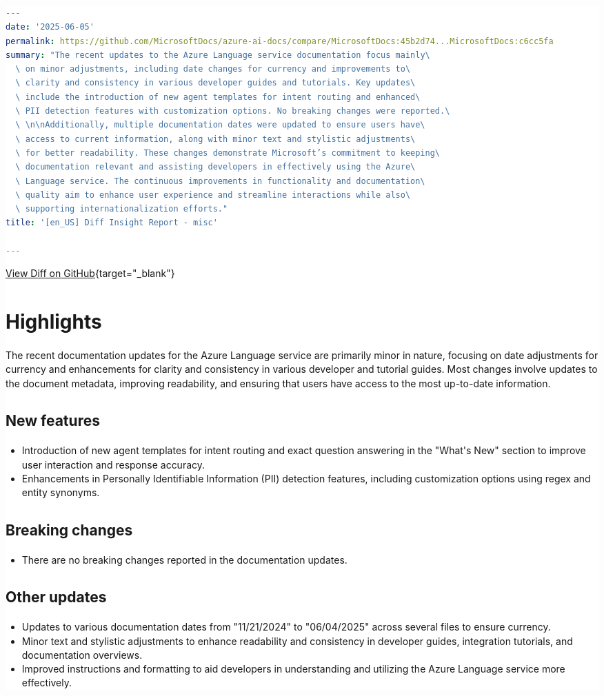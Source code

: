 ```yaml
---
date: '2025-06-05'
permalink: https://github.com/MicrosoftDocs/azure-ai-docs/compare/MicrosoftDocs:45b2d74...MicrosoftDocs:c6cc5fa
summary: "The recent updates to the Azure Language service documentation focus mainly\
  \ on minor adjustments, including date changes for currency and improvements to\
  \ clarity and consistency in various developer guides and tutorials. Key updates\
  \ include the introduction of new agent templates for intent routing and enhanced\
  \ PII detection features with customization options. No breaking changes were reported.\
  \ \n\nAdditionally, multiple documentation dates were updated to ensure users have\
  \ access to current information, along with minor text and stylistic adjustments\
  \ for better readability. These changes demonstrate Microsoft’s commitment to keeping\
  \ documentation relevant and assisting developers in effectively using the Azure\
  \ Language service. The continuous improvements in functionality and documentation\
  \ quality aim to enhance user experience and streamline interactions while also\
  \ supporting internationalization efforts."
title: '[en_US] Diff Insight Report - misc'

---
```


[View Diff on GitHub](https://github.com/MicrosoftDocs/azure-ai-docs/compare/MicrosoftDocs:45b2d74...MicrosoftDocs:c6cc5fa){target="_blank"}

# Highlights

The recent documentation updates for the Azure Language service are primarily minor in nature, focusing on date adjustments for currency and enhancements for clarity and consistency in various developer and tutorial guides. Most changes involve updates to the document metadata, improving readability, and ensuring that users have access to the most up-to-date information.

## New features
- Introduction of new agent templates for intent routing and exact question answering in the "What's New" section to improve user interaction and response accuracy.
- Enhancements in Personally Identifiable Information (PII) detection features, including customization options using regex and entity synonyms.

## Breaking changes
- There are no breaking changes reported in the documentation updates. 

## Other updates
- Updates to various documentation dates from "11/21/2024" to "06/04/2025" across several files to ensure currency.
- Minor text and stylistic adjustments to enhance readability and consistency in developer guides, integration tutorials, and documentation overviews.
- Improved instructions and formatting to aid developers in understanding and utilizing the Azure Language service more effectively.
